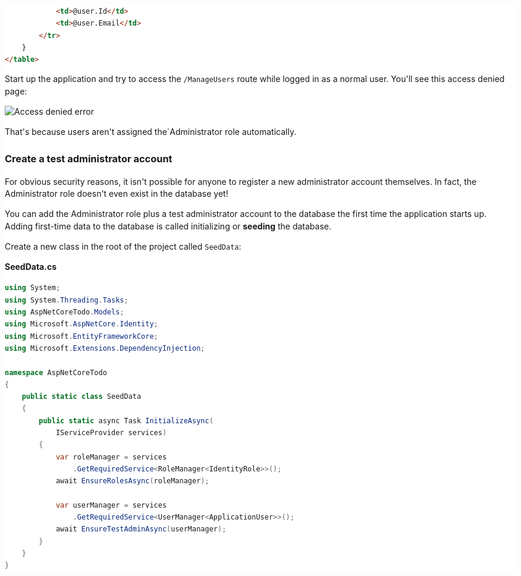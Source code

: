 ```html
            <td>@user.Id</td>
            <td>@user.Email</td>
        </tr>
    }
</table>
```

Start up the application and try to access the `/ManageUsers` route while logged in as a normal user. You'll see this access denied page:

![Access denied error](access-denied.png)

That's because users aren't assigned the`Administrator role automatically.


### Create a test administrator account

For obvious security reasons, it isn't possible for anyone to register a new administrator account themselves. In fact, the Administrator role doesn't even exist in the database yet!

You can add the Administrator role plus a test administrator account to the database the first time the application starts up. Adding first-time data to the database is called initializing or **seeding** the database.

Create a new class in the root of the project called `SeedData`:

**SeedData.cs**

```csharp
using System;
using System.Threading.Tasks;
using AspNetCoreTodo.Models;
using Microsoft.AspNetCore.Identity;
using Microsoft.EntityFrameworkCore;
using Microsoft.Extensions.DependencyInjection;

namespace AspNetCoreTodo
{
    public static class SeedData
    {
        public static async Task InitializeAsync(
            IServiceProvider services)
        {
            var roleManager = services
                .GetRequiredService<RoleManager<IdentityRole>>();
            await EnsureRolesAsync(roleManager);

            var userManager = services
                .GetRequiredService<UserManager<ApplicationUser>>();
            await EnsureTestAdminAsync(userManager);
        }
    }
}
```
